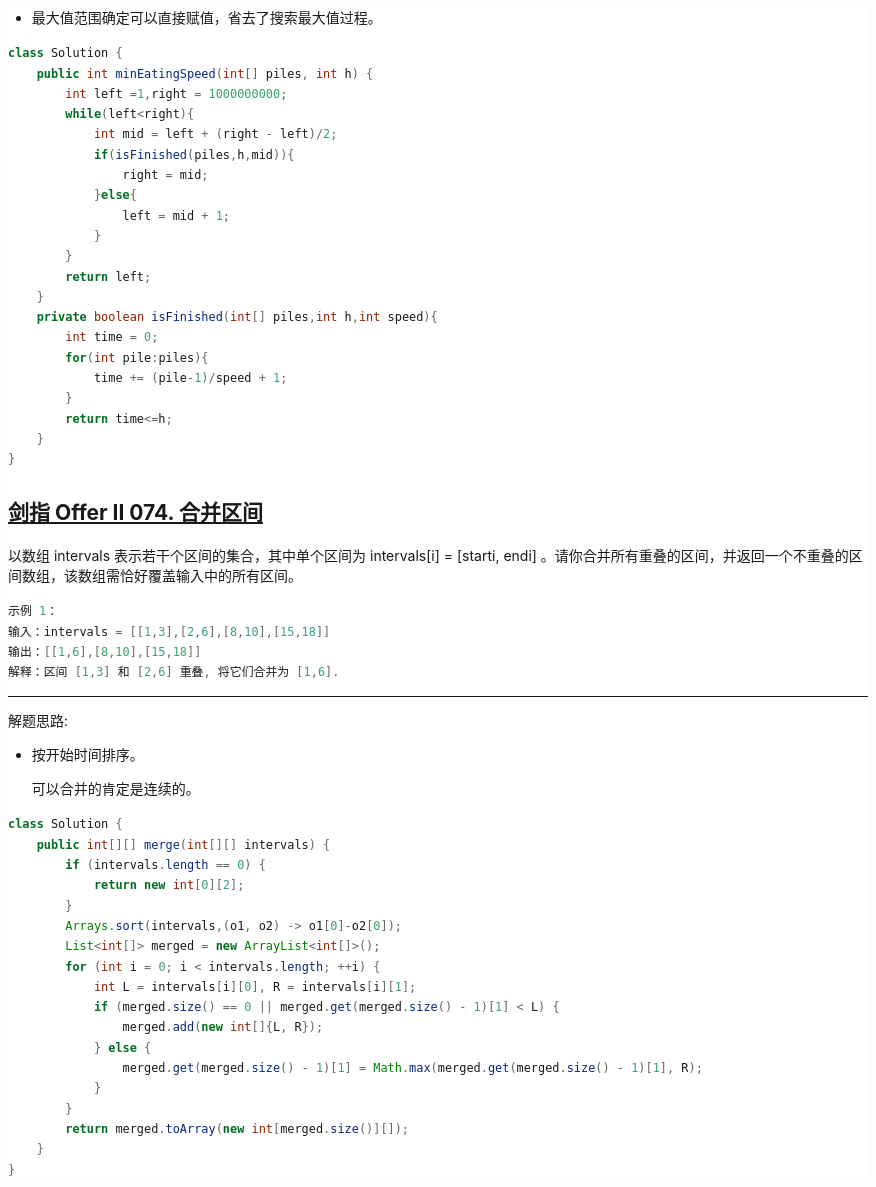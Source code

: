   - 最大值范围确定可以直接赋值，省去了搜索最大值过程。

```java
class Solution {
    public int minEatingSpeed(int[] piles, int h) {
        int left =1,right = 1000000000;
        while(left<right){
            int mid = left + (right - left)/2;
            if(isFinished(piles,h,mid)){
                right = mid;
            }else{
                left = mid + 1;
            }
        }
        return left;
    }
    private boolean isFinished(int[] piles,int h,int speed){
        int time = 0;
        for(int pile:piles){
            time += (pile-1)/speed + 1;
        }
        return time<=h;
    }
}
```

## [剑指 Offer II 074. 合并区间](https://leetcode-cn.com/problems/SsGoHC/)

以数组 intervals 表示若干个区间的集合，其中单个区间为 intervals[i] = [starti, endi] 。请你合并所有重叠的区间，并返回一个不重叠的区间数组，该数组需恰好覆盖输入中的所有区间。

```java
示例 1：
输入：intervals = [[1,3],[2,6],[8,10],[15,18]]
输出：[[1,6],[8,10],[15,18]]
解释：区间 [1,3] 和 [2,6] 重叠, 将它们合并为 [1,6].
```

---

解题思路:

- 按开始时间排序。

  可以合并的肯定是连续的。

```java
class Solution {
    public int[][] merge(int[][] intervals) {
        if (intervals.length == 0) {
            return new int[0][2];
        }
        Arrays.sort(intervals,(o1, o2) -> o1[0]-o2[0]);
        List<int[]> merged = new ArrayList<int[]>();
        for (int i = 0; i < intervals.length; ++i) {
            int L = intervals[i][0], R = intervals[i][1];
            if (merged.size() == 0 || merged.get(merged.size() - 1)[1] < L) {
                merged.add(new int[]{L, R});
            } else {
                merged.get(merged.size() - 1)[1] = Math.max(merged.get(merged.size() - 1)[1], R);
            }
        }
        return merged.toArray(new int[merged.size()][]);
    }
}
```
